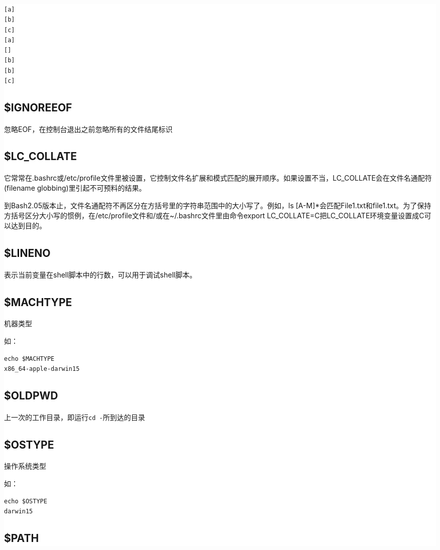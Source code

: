 ```
[a]
[b]
[c]
[a]
[]
[b]
[b]
[c]
```

## $IGNOREEOF

忽略EOF，在控制台退出之前忽略所有的文件结尾标识

## $LC_COLLATE

它常常在.bashrc或/etc/profile文件里被设置，它控制文件名扩展和模式匹配的展开顺序。如果设置不当，LC_COLLATE会在文件名通配符(filename globbing)里引起不可预料的结果。

到Bash2.05版本止，文件名通配符不再区分在方括号里的字符串范围中的大小写了。例如，ls [A-M]*会匹配File1.txt和file1.txt。为了保持方括号区分大小写的惯例，在/etc/profile文件和/或在~/.bashrc文件里由命令export LC_COLLATE=C把LC_COLLATE环境变量设置成C可以达到目的。

## $LINENO

表示当前变量在shell脚本中的行数，可以用于调试shell脚本。

## $MACHTYPE

机器类型

如：

```
echo $MACHTYPE
x86_64-apple-darwin15
```

## $OLDPWD

上一次的工作目录，即运行`cd -`所到达的目录

## $OSTYPE

操作系统类型

如：

```
echo $OSTYPE
darwin15
```

## $PATH
